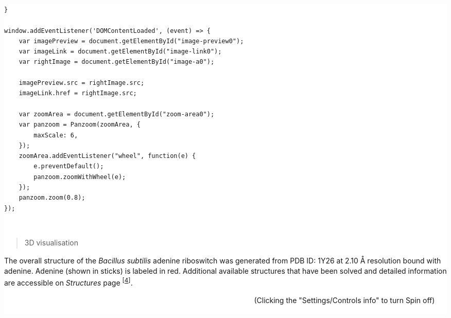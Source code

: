     }

    window.addEventListener('DOMContentLoaded', (event) => {
        var imagePreview = document.getElementById("image-preview0");
        var imageLink = document.getElementById("image-link0");
        var rightImage = document.getElementById("image-a0");

        imagePreview.src = rightImage.src;
        imageLink.href = rightImage.src;
        
        var zoomArea = document.getElementById("zoom-area0");
        var panzoom = Panzoom(zoomArea, {
            maxScale: 6,
        });
        zoomArea.addEventListener("wheel", function(e) {
            e.preventDefault();
            panzoom.zoomWithWheel(e);
        });
        panzoom.zoom(0.8);
    });
</script>
</html>
 <p><br /></p>
                     
> 3D visualisation
                
<font >The overall structure of the <i>Bacillus subtilis</i> adenine riboswitch was generated from PDB ID: 1Y26 at 2.10 Å resolution bound with adenine. Adenine (shown in sticks) is labeled in red. Additional available structures that have been solved and detailed information are accessible on <i>Structures</i> page <sup>[<a href="#ref4">4</a>]</sup>.</font>
<div ><font ><p style="text-align:right;margin-bottom: 0px;">(Clicking the "Settings/Controls info" to turn Spin off)&nbsp;&nbsp;&nbsp;&nbsp;&nbsp;&nbsp;</p></font>
  <table class="table table-bordered" style="table-layout:fixed;width:1000px;margin-left:auto;margin-right:auto;"><tr>
  <td style="text-align:center;padding-bottom: 0px;padding-left: 0px;padding-top: 0px;padding-right: 0px">